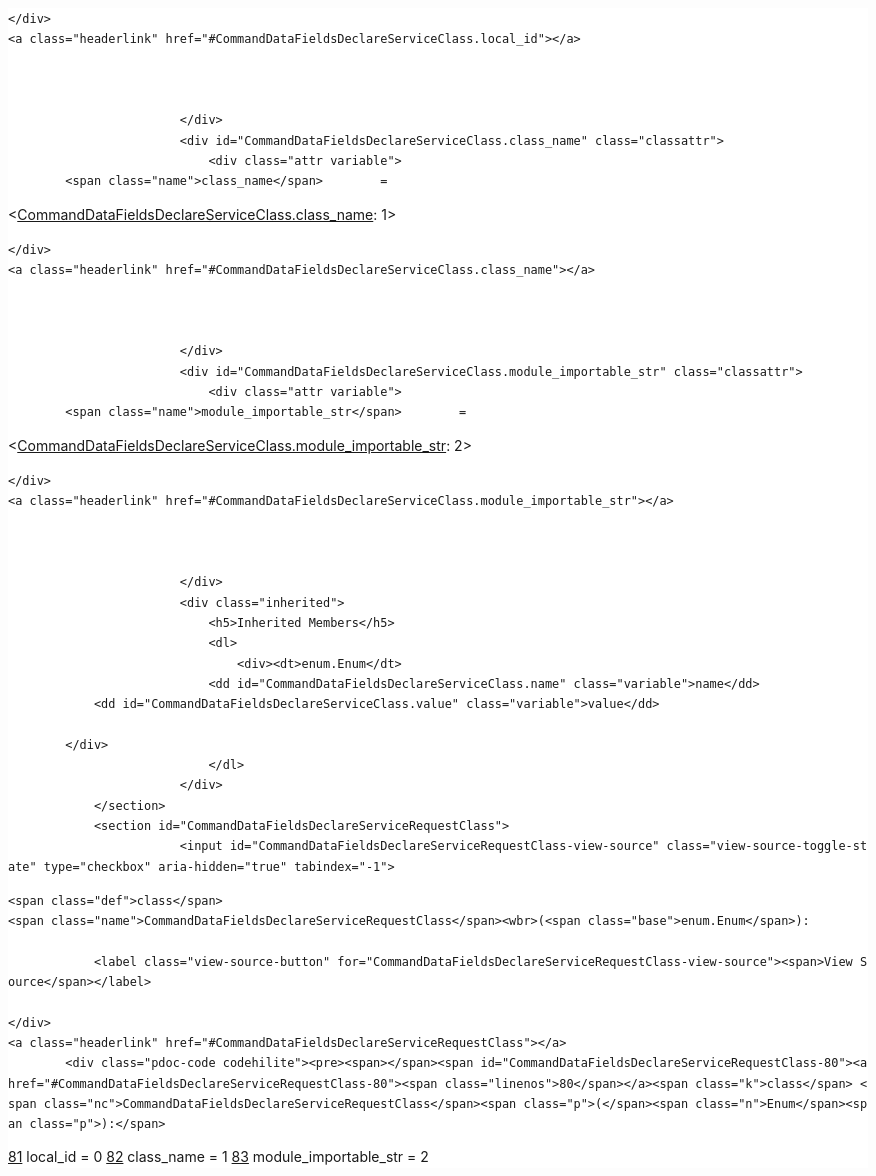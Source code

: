         
    </div>
    <a class="headerlink" href="#CommandDataFieldsDeclareServiceClass.local_id"></a>
    
    

                            </div>
                            <div id="CommandDataFieldsDeclareServiceClass.class_name" class="classattr">
                                <div class="attr variable">
            <span class="name">class_name</span>        =
<span class="default_value">&lt;<a href="#CommandDataFieldsDeclareServiceClass.class_name">CommandDataFieldsDeclareServiceClass.class_name</a>: 1&gt;</span>

        
    </div>
    <a class="headerlink" href="#CommandDataFieldsDeclareServiceClass.class_name"></a>
    
    

                            </div>
                            <div id="CommandDataFieldsDeclareServiceClass.module_importable_str" class="classattr">
                                <div class="attr variable">
            <span class="name">module_importable_str</span>        =
<span class="default_value">&lt;<a href="#CommandDataFieldsDeclareServiceClass.module_importable_str">CommandDataFieldsDeclareServiceClass.module_importable_str</a>: 2&gt;</span>

        
    </div>
    <a class="headerlink" href="#CommandDataFieldsDeclareServiceClass.module_importable_str"></a>
    
    

                            </div>
                            <div class="inherited">
                                <h5>Inherited Members</h5>
                                <dl>
                                    <div><dt>enum.Enum</dt>
                                <dd id="CommandDataFieldsDeclareServiceClass.name" class="variable">name</dd>
                <dd id="CommandDataFieldsDeclareServiceClass.value" class="variable">value</dd>

            </div>
                                </dl>
                            </div>
                </section>
                <section id="CommandDataFieldsDeclareServiceRequestClass">
                            <input id="CommandDataFieldsDeclareServiceRequestClass-view-source" class="view-source-toggle-state" type="checkbox" aria-hidden="true" tabindex="-1">
<div class="attr class">
            
    <span class="def">class</span>
    <span class="name">CommandDataFieldsDeclareServiceRequestClass</span><wbr>(<span class="base">enum.Enum</span>):

                <label class="view-source-button" for="CommandDataFieldsDeclareServiceRequestClass-view-source"><span>View Source</span></label>

    </div>
    <a class="headerlink" href="#CommandDataFieldsDeclareServiceRequestClass"></a>
            <div class="pdoc-code codehilite"><pre><span></span><span id="CommandDataFieldsDeclareServiceRequestClass-80"><a href="#CommandDataFieldsDeclareServiceRequestClass-80"><span class="linenos">80</span></a><span class="k">class</span> <span class="nc">CommandDataFieldsDeclareServiceRequestClass</span><span class="p">(</span><span class="n">Enum</span><span class="p">):</span>
</span><span id="CommandDataFieldsDeclareServiceRequestClass-81"><a href="#CommandDataFieldsDeclareServiceRequestClass-81"><span class="linenos">81</span></a>    <span class="n">local_id</span> <span class="o">=</span> <span class="mi">0</span>
</span><span id="CommandDataFieldsDeclareServiceRequestClass-82"><a href="#CommandDataFieldsDeclareServiceRequestClass-82"><span class="linenos">82</span></a>    <span class="n">class_name</span> <span class="o">=</span> <span class="mi">1</span>
</span><span id="CommandDataFieldsDeclareServiceRequestClass-83"><a href="#CommandDataFieldsDeclareServiceRequestClass-83"><span class="linenos">83</span></a>    <span class="n">module_importable_str</span> <span class="o">=</span> <span class="mi">2</span>